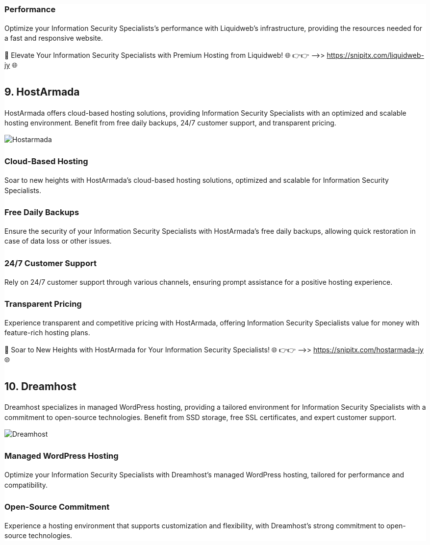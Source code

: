 ### Performance
Optimize your Information Security Specialists’s performance with Liquidweb’s infrastructure, providing the resources needed for a fast and responsive website.

🚀 Elevate Your Information Security Specialists with Premium Hosting from Liquidweb! 🌐
👉👉 -->> https://snipitx.com/liquidweb-jy 🌐

## 9. HostArmada

HostArmada offers cloud-based hosting solutions, providing Information Security Specialists with an optimized and scalable hosting environment. Benefit from free daily backups, 24/7 customer support, and transparent pricing.

![Hostarmada](https://i.imgur.com/KFbdf3o.jpeg "Hostarmada Hosting")

### Cloud-Based Hosting
Soar to new heights with HostArmada’s cloud-based hosting solutions, optimized and scalable for Information Security Specialists.

### Free Daily Backups
Ensure the security of your Information Security Specialists with HostArmada’s free daily backups, allowing quick restoration in case of data loss or other issues.

### 24/7 Customer Support
Rely on 24/7 customer support through various channels, ensuring prompt assistance for a positive hosting experience.

### Transparent Pricing
Experience transparent and competitive pricing with HostArmada, offering Information Security Specialists value for money with feature-rich hosting plans.

🚀 Soar to New Heights with HostArmada for Your Information Security Specialists! 🌐
👉👉 -->> https://snipitx.com/hostarmada-jy 🌐

## 10. Dreamhost

Dreamhost specializes in managed WordPress hosting, providing a tailored environment for Information Security Specialists with a commitment to open-source technologies. Benefit from SSD storage, free SSL certificates, and expert customer support.

![Dreamhost](https://i.imgur.com/rXIg8ip.jpeg "Dreamhost Hosting")

### Managed WordPress Hosting
Optimize your Information Security Specialists with Dreamhost’s managed WordPress hosting, tailored for performance and compatibility.

### Open-Source Commitment
Experience a hosting environment that supports customization and flexibility, with Dreamhost’s strong commitment to open-source technologies.
